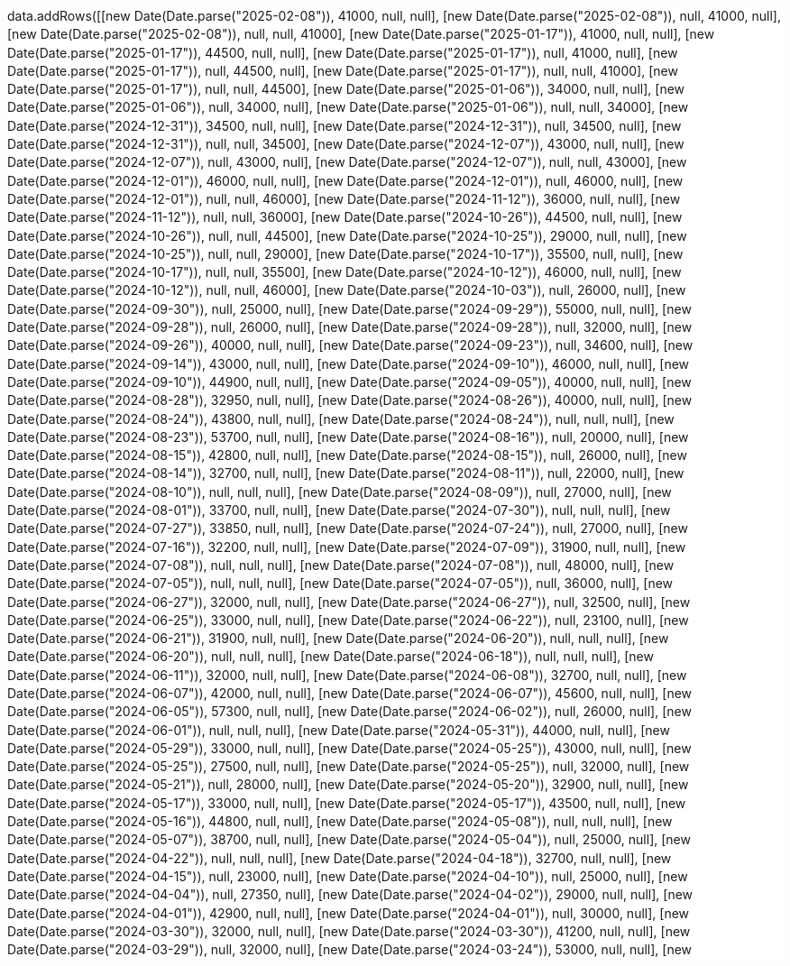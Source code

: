 
data.addRows([[new Date(Date.parse("2025-02-08")), 41000, null, null], [new Date(Date.parse("2025-02-08")), null, 41000, null], [new Date(Date.parse("2025-02-08")), null, null, 41000], [new Date(Date.parse("2025-01-17")), 41000, null, null], [new Date(Date.parse("2025-01-17")), 44500, null, null], [new Date(Date.parse("2025-01-17")), null, 41000, null], [new Date(Date.parse("2025-01-17")), null, 44500, null], [new Date(Date.parse("2025-01-17")), null, null, 41000], [new Date(Date.parse("2025-01-17")), null, null, 44500], [new Date(Date.parse("2025-01-06")), 34000, null, null], [new Date(Date.parse("2025-01-06")), null, 34000, null], [new Date(Date.parse("2025-01-06")), null, null, 34000], [new Date(Date.parse("2024-12-31")), 34500, null, null], [new Date(Date.parse("2024-12-31")), null, 34500, null], [new Date(Date.parse("2024-12-31")), null, null, 34500], [new Date(Date.parse("2024-12-07")), 43000, null, null], [new Date(Date.parse("2024-12-07")), null, 43000, null], [new Date(Date.parse("2024-12-07")), null, null, 43000], [new Date(Date.parse("2024-12-01")), 46000, null, null], [new Date(Date.parse("2024-12-01")), null, 46000, null], [new Date(Date.parse("2024-12-01")), null, null, 46000], [new Date(Date.parse("2024-11-12")), 36000, null, null], [new Date(Date.parse("2024-11-12")), null, null, 36000], [new Date(Date.parse("2024-10-26")), 44500, null, null], [new Date(Date.parse("2024-10-26")), null, null, 44500], [new Date(Date.parse("2024-10-25")), 29000, null, null], [new Date(Date.parse("2024-10-25")), null, null, 29000], [new Date(Date.parse("2024-10-17")), 35500, null, null], [new Date(Date.parse("2024-10-17")), null, null, 35500], [new Date(Date.parse("2024-10-12")), 46000, null, null], [new Date(Date.parse("2024-10-12")), null, null, 46000], [new Date(Date.parse("2024-10-03")), null, 26000, null], [new Date(Date.parse("2024-09-30")), null, 25000, null], [new Date(Date.parse("2024-09-29")), 55000, null, null], [new Date(Date.parse("2024-09-28")), null, 26000, null], [new Date(Date.parse("2024-09-28")), null, 32000, null], [new Date(Date.parse("2024-09-26")), 40000, null, null], [new Date(Date.parse("2024-09-23")), null, 34600, null], [new Date(Date.parse("2024-09-14")), 43000, null, null], [new Date(Date.parse("2024-09-10")), 46000, null, null], [new Date(Date.parse("2024-09-10")), 44900, null, null], [new Date(Date.parse("2024-09-05")), 40000, null, null], [new Date(Date.parse("2024-08-28")), 32950, null, null], [new Date(Date.parse("2024-08-26")), 40000, null, null], [new Date(Date.parse("2024-08-24")), 43800, null, null], [new Date(Date.parse("2024-08-24")), null, null, null], [new Date(Date.parse("2024-08-23")), 53700, null, null], [new Date(Date.parse("2024-08-16")), null, 20000, null], [new Date(Date.parse("2024-08-15")), 42800, null, null], [new Date(Date.parse("2024-08-15")), null, 26000, null], [new Date(Date.parse("2024-08-14")), 32700, null, null], [new Date(Date.parse("2024-08-11")), null, 22000, null], [new Date(Date.parse("2024-08-10")), null, null, null], [new Date(Date.parse("2024-08-09")), null, 27000, null], [new Date(Date.parse("2024-08-01")), 33700, null, null], [new Date(Date.parse("2024-07-30")), null, null, null], [new Date(Date.parse("2024-07-27")), 33850, null, null], [new Date(Date.parse("2024-07-24")), null, 27000, null], [new Date(Date.parse("2024-07-16")), 32200, null, null], [new Date(Date.parse("2024-07-09")), 31900, null, null], [new Date(Date.parse("2024-07-08")), null, null, null], [new Date(Date.parse("2024-07-08")), null, 48000, null], [new Date(Date.parse("2024-07-05")), null, null, null], [new Date(Date.parse("2024-07-05")), null, 36000, null], [new Date(Date.parse("2024-06-27")), 32000, null, null], [new Date(Date.parse("2024-06-27")), null, 32500, null], [new Date(Date.parse("2024-06-25")), 33000, null, null], [new Date(Date.parse("2024-06-22")), null, 23100, null], [new Date(Date.parse("2024-06-21")), 31900, null, null], [new Date(Date.parse("2024-06-20")), null, null, null], [new Date(Date.parse("2024-06-20")), null, null, null], [new Date(Date.parse("2024-06-18")), null, null, null], [new Date(Date.parse("2024-06-11")), 32000, null, null], [new Date(Date.parse("2024-06-08")), 32700, null, null], [new Date(Date.parse("2024-06-07")), 42000, null, null], [new Date(Date.parse("2024-06-07")), 45600, null, null], [new Date(Date.parse("2024-06-05")), 57300, null, null], [new Date(Date.parse("2024-06-02")), null, 26000, null], [new Date(Date.parse("2024-06-01")), null, null, null], [new Date(Date.parse("2024-05-31")), 44000, null, null], [new Date(Date.parse("2024-05-29")), 33000, null, null], [new Date(Date.parse("2024-05-25")), 43000, null, null], [new Date(Date.parse("2024-05-25")), 27500, null, null], [new Date(Date.parse("2024-05-25")), null, 32000, null], [new Date(Date.parse("2024-05-21")), null, 28000, null], [new Date(Date.parse("2024-05-20")), 32900, null, null], [new Date(Date.parse("2024-05-17")), 33000, null, null], [new Date(Date.parse("2024-05-17")), 43500, null, null], [new Date(Date.parse("2024-05-16")), 44800, null, null], [new Date(Date.parse("2024-05-08")), null, null, null], [new Date(Date.parse("2024-05-07")), 38700, null, null], [new Date(Date.parse("2024-05-04")), null, 25000, null], [new Date(Date.parse("2024-04-22")), null, null, null], [new Date(Date.parse("2024-04-18")), 32700, null, null], [new Date(Date.parse("2024-04-15")), null, 23000, null], [new Date(Date.parse("2024-04-10")), null, 25000, null], [new Date(Date.parse("2024-04-04")), null, 27350, null], [new Date(Date.parse("2024-04-02")), 29000, null, null], [new Date(Date.parse("2024-04-01")), 42900, null, null], [new Date(Date.parse("2024-04-01")), null, 30000, null], [new Date(Date.parse("2024-03-30")), 32000, null, null], [new Date(Date.parse("2024-03-30")), 41200, null, null], [new Date(Date.parse("2024-03-29")), null, 32000, null], [new Date(Date.parse("2024-03-24")), 53000, null, null], [new
